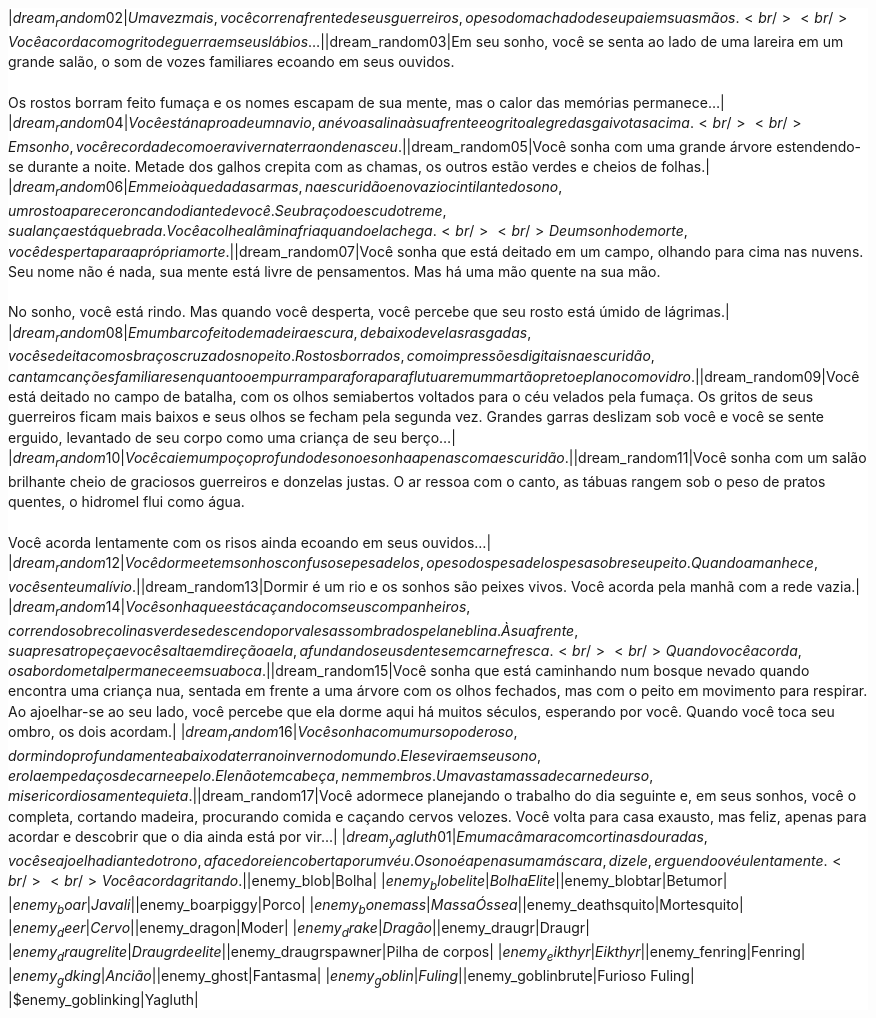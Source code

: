 |$dream_random02|Uma vez mais, você corre na frente de seus guerreiros, o peso do machado de seu pai em suas mãos.<br/><br/>Você acorda com o grito de guerra em seus lábios…|
|$dream_random03|Em seu sonho, você se senta ao lado de uma lareira em um grande salão, o som de vozes familiares ecoando em seus ouvidos.<br/><br/>Os rostos borram feito fumaça e os nomes escapam de sua mente, mas o calor das memórias permanece…|
|$dream_random04|Você está na proa de um navio, a névoa salina à sua frente e o grito alegre das gaivotas acima.<br/><br/>Em sonho, você recorda de como era viver na terra onde nasceu.|
|$dream_random05|Você sonha com uma grande árvore estendendo-se durante a noite. Metade dos galhos crepita com as chamas, os outros estão verdes e cheios de folhas.|
|$dream_random06|Em meio à queda das armas, na escuridão e no vazio cintilante do sono, um rosto aparece roncando diante de você. Seu braço do escudo treme, sua lança está quebrada. Você acolhe a lâmina fria quando ela chega.<br/><br/>De um sonho de morte, você desperta para a própria morte.|
|$dream_random07|Você sonha que está deitado em um campo, olhando para cima nas nuvens. Seu nome não é nada, sua mente está livre de pensamentos. Mas há uma mão quente na sua mão.<br/><br/>No sonho, você está rindo. Mas quando você desperta, você percebe que seu rosto está úmido de lágrimas.|
|$dream_random08|Em um barco feito de madeira escura, debaixo de velas rasgadas, você se deita com os braços cruzados no peito. Rostos borrados, como impressões digitais na escuridão, cantam canções familiares enquanto o empurram para fora para flutuar em um mar tão preto e plano como vidro.|
|$dream_random09|Você está deitado no campo de batalha, com os olhos semiabertos voltados para o céu velados pela fumaça. Os gritos de seus guerreiros ficam mais baixos e seus olhos se fecham pela segunda vez. Grandes garras deslizam sob você e você se sente erguido, levantado de seu corpo como uma criança de seu berço…|
|$dream_random10|Você cai em um poço profundo de sono e sonha apenas com a escuridão.|
|$dream_random11|Você sonha com um salão brilhante cheio de graciosos guerreiros e donzelas justas. O ar ressoa com o canto, as tábuas rangem sob o peso de pratos quentes, o hidromel flui como água.<br/><br/>Você acorda lentamente com os risos ainda ecoando em seus ouvidos…|
|$dream_random12|Você dorme e tem sonhos confusos e pesadelos, o peso dos pesadelos pesa sobre seu peito. Quando amanhece, você sente um alívio.|
|$dream_random13|Dormir é um rio e os sonhos são peixes vivos. Você acorda pela manhã com a rede vazia.|
|$dream_random14|Você sonha que está caçando com seus companheiros, correndo sobre colinas verdes e descendo por vales assombrados pela neblina. À sua frente, sua presa tropeça e você salta em direção a ela, afundando seus dentes em carne fresca.<br/><br/>Quando você acorda, o sabor do metal permanece em sua boca.|
|$dream_random15|Você sonha que está caminhando num bosque nevado quando encontra uma criança nua, sentada em frente a uma árvore com os olhos fechados, mas com o peito em movimento para respirar. Ao ajoelhar-se ao seu lado, você percebe que ela dorme aqui há muitos séculos, esperando por você. Quando você toca seu ombro, os dois acordam.|
|$dream_random16|Você sonha com um urso poderoso, dormindo profundamente abaixo da terra no inverno do mundo. Ele se vira em seu sono, e rola em pedaços de carne e pelo. Ele não tem cabeça, nem membros. Uma vasta massa de carne de urso, misericordiosamente quieta.|
|$dream_random17|Você adormece planejando o trabalho do dia seguinte e, em seus sonhos, você o completa, cortando madeira, procurando comida e caçando cervos velozes. Você volta para casa exausto, mas feliz, apenas para acordar e descobrir que o dia ainda está por vir...|
|$dream_yagluth01|Em uma câmara com cortinas douradas, você se ajoelha diante do trono, a face do rei encoberta por um véu. O sono é apenas uma máscara, diz ele, erguendo o véu lentamente.<br/><br/>Você acorda gritando.|
|$enemy_blob|Bolha|
|$enemy_blobelite|Bolha Elite|
|$enemy_blobtar|Betumor|
|$enemy_boar|Javali|
|$enemy_boarpiggy|Porco|
|$enemy_bonemass|Massa Óssea|
|$enemy_deathsquito|Mortesquito|
|$enemy_deer|Cervo|
|$enemy_dragon|Moder|
|$enemy_drake|Dragão|
|$enemy_draugr|Draugr|
|$enemy_draugrelite|Draugr de elite|
|$enemy_draugrspawner|Pilha de corpos|
|$enemy_eikthyr|Eikthyr|
|$enemy_fenring|Fenring|
|$enemy_gdking|Ancião|
|$enemy_ghost|Fantasma|
|$enemy_goblin|Fuling|
|$enemy_goblinbrute|Furioso Fuling|
|$enemy_goblinking|Yagluth|
